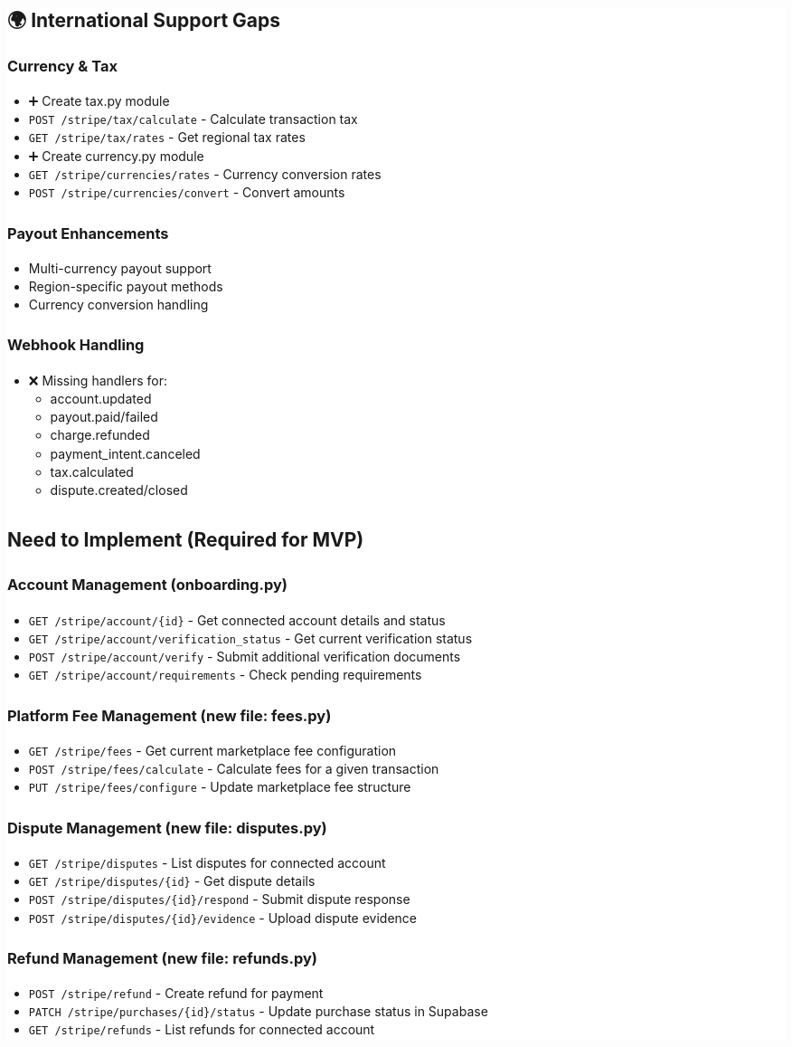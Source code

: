 ## 🌍 International Support Gaps

### Currency & Tax
- ➕ Create tax.py module
- `POST /stripe/tax/calculate` - Calculate transaction tax
- `GET /stripe/tax/rates` - Get regional tax rates
- ➕ Create currency.py module
- `GET /stripe/currencies/rates` - Currency conversion rates
- `POST /stripe/currencies/convert` - Convert amounts

### Payout Enhancements
- Multi-currency payout support
- Region-specific payout methods
- Currency conversion handling

### Webhook Handling
- ❌ Missing handlers for:
  - account.updated
  - payout.paid/failed
  - charge.refunded
  - payment_intent.canceled
  - tax.calculated
  - dispute.created/closed

## Need to Implement (Required for MVP)

### Account Management (onboarding.py)
- `GET /stripe/account/{id}` - Get connected account details and status
- `GET /stripe/account/verification_status` - Get current verification status
- `POST /stripe/account/verify` - Submit additional verification documents
- `GET /stripe/account/requirements` - Check pending requirements

### Platform Fee Management (new file: fees.py)
- `GET /stripe/fees` - Get current marketplace fee configuration
- `POST /stripe/fees/calculate` - Calculate fees for a given transaction
- `PUT /stripe/fees/configure` - Update marketplace fee structure

### Dispute Management (new file: disputes.py)
- `GET /stripe/disputes` - List disputes for connected account
- `GET /stripe/disputes/{id}` - Get dispute details
- `POST /stripe/disputes/{id}/respond` - Submit dispute response
- `POST /stripe/disputes/{id}/evidence` - Upload dispute evidence

### Refund Management (new file: refunds.py)
- `POST /stripe/refund` - Create refund for payment
- `PATCH /stripe/purchases/{id}/status` - Update purchase status in Supabase
- `GET /stripe/refunds` - List refunds for connected account
